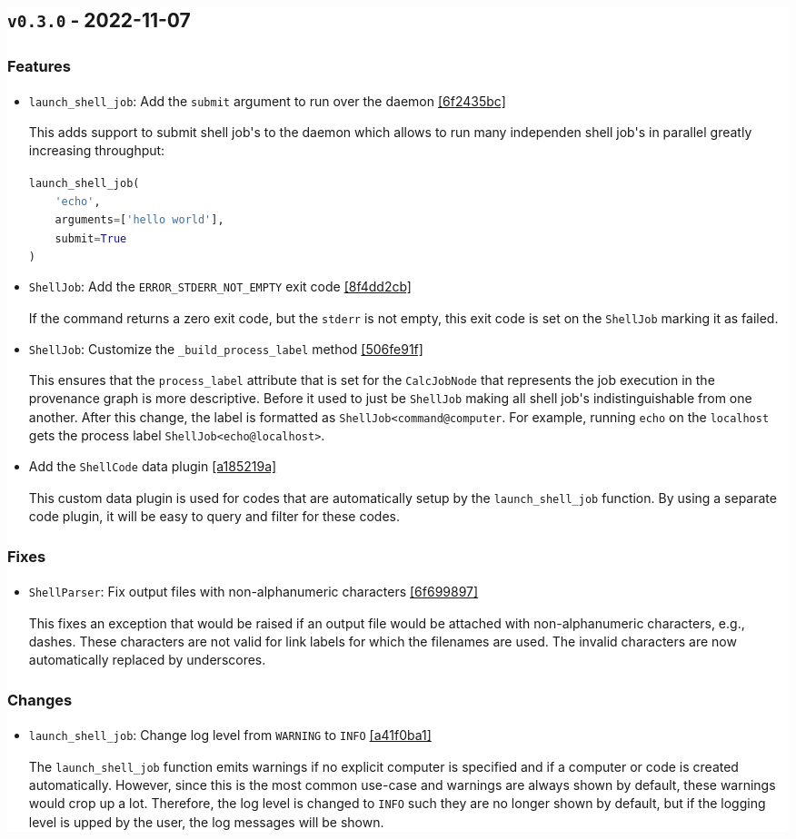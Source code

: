 
## `v0.3.0` - 2022-11-07

### Features
- `launch_shell_job`: Add the `submit` argument to run over the daemon [[6f2435bc]](https://github.com/sphuber/aiida-shell/commit/6f2435bc3a057531535925848c7407ece9d752f1)

    This adds support to submit shell job's to the daemon which allows to run many independen shell job's in parallel greatly increasing throughput:
    ```python
    launch_shell_job(
        'echo',
        arguments=['hello world'],
        submit=True
    )
    ```

- `ShellJob`: Add the `ERROR_STDERR_NOT_EMPTY` exit code [[8f4dd2cb]](https://github.com/sphuber/aiida-shell/commit/8f4dd2cbb0cf51a5c945a3c01b4036bd38b0c9b8)

    If the command returns a zero exit code, but the `stderr` is not empty, this exit code is set on the `ShellJob` marking it as failed.

- `ShellJob`: Customize the `_build_process_label` method [[506fe91f]](https://github.com/sphuber/aiida-shell/commit/506fe91f5aa27710fbf91d259c116c26ac310b36)

    This ensures that the `process_label` attribute that is set for the `CalcJobNode` that represents the job execution in the provenance graph is more descriptive.
    Before it used to just be `ShellJob` making all shell job's indistinguishable from one another.
    After this change, the label is formatted as `ShellJob<command@computer`.
    For example, running `echo` on the `localhost` gets the process label `ShellJob<echo@localhost>`.

- Add the `ShellCode` data plugin [[a185219a]](https://github.com/sphuber/aiida-shell/commit/a185219adf47476284c26aade0ba453ea67c7ded)

    This custom data plugin is used for codes that are automatically setup by the `launch_shell_job` function.
    By using a separate code plugin, it will be easy to query and filter for these codes.

### Fixes
- `ShellParser`: Fix output files with non-alphanumeric characters [[6f699897]](https://github.com/sphuber/aiida-shell/commit/6f699897a3e4187681bbd1f1c24ba7a4dc384f07)

    This fixes an exception that would be raised if an output file would be attached with non-alphanumeric characters, e.g., dashes.
    These characters are not valid for link labels for which the filenames are used.
    The invalid characters are now automatically replaced by underscores.

### Changes
- `launch_shell_job`: Change log level from `WARNING` to `INFO` [[a41f0ba1]](https://github.com/sphuber/aiida-shell/commit/a41f0ba1ec3f19c252f4af1c84c48923462f8467)

    The `launch_shell_job` function emits warnings if no explicit computer is specified and if a computer or code is created automatically.
    However, since this is the most common use-case and warnings are always shown by default, these warnings would crop up a lot.
    Therefore, the log level is changed to `INFO` such they are no longer shown by default, but if the logging level is upped by the user, the log messages will be shown.
